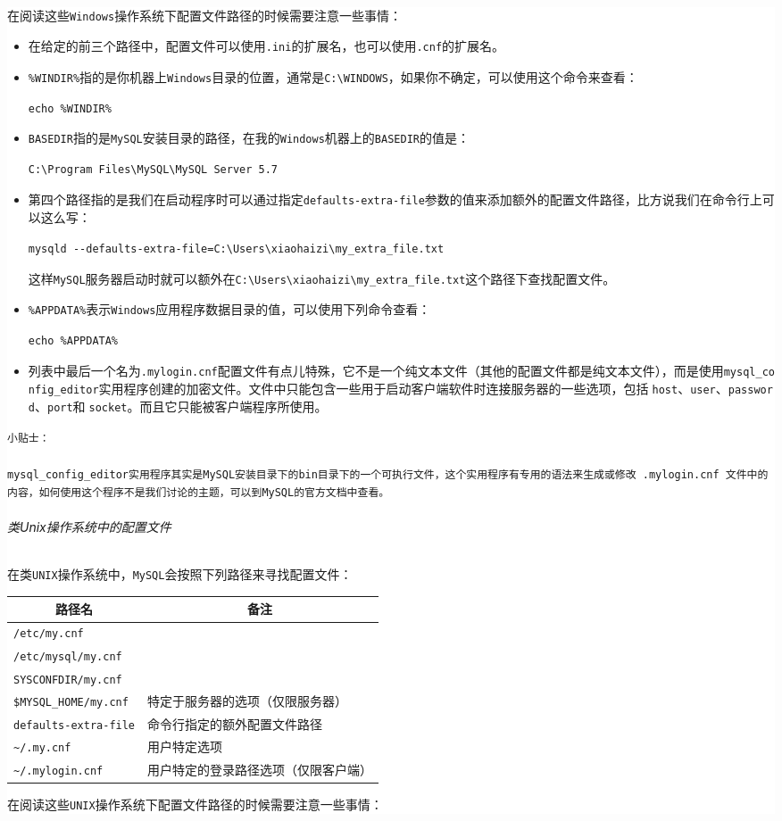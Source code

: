 在阅读这些`Windows`操作系统下配置文件路径的时候需要注意一些事情：

- 在给定的前三个路径中，配置文件可以使用`.ini`的扩展名，也可以使用`.cnf`的扩展名。

- `%WINDIR%`指的是你机器上`Windows`目录的位置，通常是`C:\WINDOWS`，如果你不确定，可以使用这个命令来查看：

    ```
    echo %WINDIR%
    ```

- `BASEDIR`指的是`MySQL`安装目录的路径，在我的`Windows`机器上的`BASEDIR`的值是：

    ```
    C:\Program Files\MySQL\MySQL Server 5.7
    ```

- 第四个路径指的是我们在启动程序时可以通过指定`defaults-extra-file`参数的值来添加额外的配置文件路径，比方说我们在命令行上可以这么写：

    ```
    mysqld --defaults-extra-file=C:\Users\xiaohaizi\my_extra_file.txt
    ```
    这样`MySQL`服务器启动时就可以额外在`C:\Users\xiaohaizi\my_extra_file.txt`这个路径下查找配置文件。

- `%APPDATA%`表示`Windows`应用程序数据目录的值，可以使用下列命令查看：

    ```
    echo %APPDATA%
    ```

- 列表中最后一个名为`.mylogin.cnf`配置文件有点儿特殊，它不是一个纯文本文件（其他的配置文件都是纯文本文件），而是使用`mysql_config_editor`实用程序创建的加密文件。文件中只能包含一些用于启动客户端软件时连接服务器的一些选项，包括 `host`、`user`、`password`、`port`和 `socket`。而且它只能被客户端程序所使用。

```!
小贴士：

mysql_config_editor实用程序其实是MySQL安装目录下的bin目录下的一个可执行文件，这个实用程序有专用的语法来生成或修改 .mylogin.cnf 文件中的内容，如何使用这个程序不是我们讨论的主题，可以到MySQL的官方文档中查看。
```
###### 类Unix操作系统中的配置文件
在类`UNIX`操作系统中，`MySQL`会按照下列路径来寻找配置文件：

|路径名|备注|
|--|--|
|`/etc/my.cnf`||
|`/etc/mysql/my.cnf`||
|`SYSCONFDIR/my.cnf`||
|`$MYSQL_HOME/my.cnf`|特定于服务器的选项（仅限服务器）|
|`defaults-extra-file`|命令行指定的额外配置文件路径|
|`~/.my.cnf`|用户特定选项|
|`~/.mylogin.cnf`|用户特定的登录路径选项（仅限客户端）|

在阅读这些`UNIX`操作系统下配置文件路径的时候需要注意一些事情：
